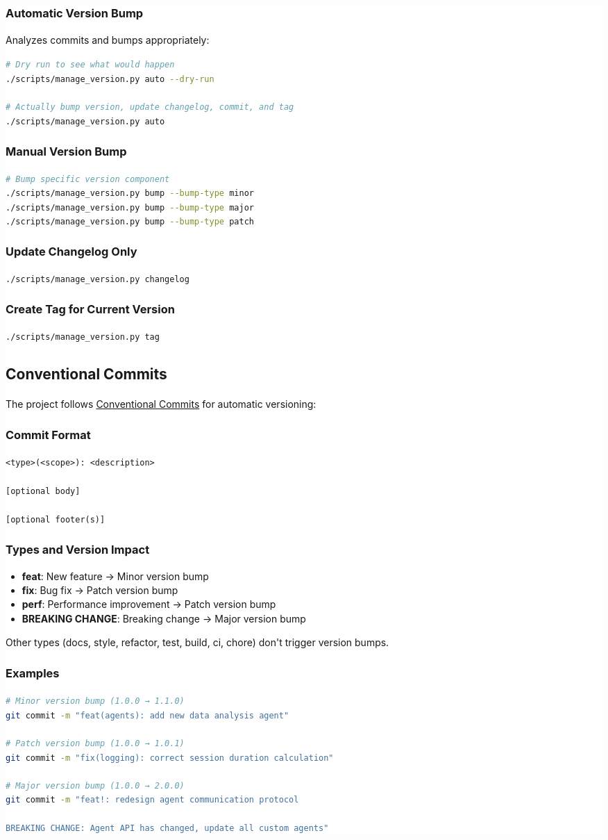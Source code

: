 ### Automatic Version Bump
Analyzes commits and bumps appropriately:
```bash
# Dry run to see what would happen
./scripts/manage_version.py auto --dry-run

# Actually bump version, update changelog, commit, and tag
./scripts/manage_version.py auto
```

### Manual Version Bump
```bash
# Bump specific version component
./scripts/manage_version.py bump --bump-type minor
./scripts/manage_version.py bump --bump-type major
./scripts/manage_version.py bump --bump-type patch
```

### Update Changelog Only
```bash
./scripts/manage_version.py changelog
```

### Create Tag for Current Version
```bash
./scripts/manage_version.py tag
```

## Conventional Commits

The project follows [Conventional Commits](https://www.conventionalcommits.org/) for automatic versioning:

### Commit Format
```
<type>(<scope>): <description>

[optional body]

[optional footer(s)]
```

### Types and Version Impact

- **feat**: New feature → Minor version bump
- **fix**: Bug fix → Patch version bump
- **perf**: Performance improvement → Patch version bump
- **BREAKING CHANGE**: Breaking change → Major version bump

Other types (docs, style, refactor, test, build, ci, chore) don't trigger version bumps.

### Examples
```bash
# Minor version bump (1.0.0 → 1.1.0)
git commit -m "feat(agents): add new data analysis agent"

# Patch version bump (1.0.0 → 1.0.1)
git commit -m "fix(logging): correct session duration calculation"

# Major version bump (1.0.0 → 2.0.0)
git commit -m "feat!: redesign agent communication protocol

BREAKING CHANGE: Agent API has changed, update all custom agents"
```
